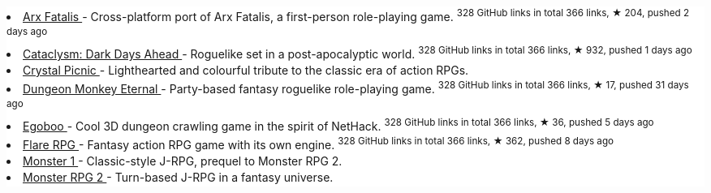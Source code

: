  </li>
 <li>
  <a href="https://github.com/arx/ArxLibertatis">
   Arx Fatalis
  </a>
  - Cross-platform port of Arx Fatalis, a first-person role-playing game.
  <sup>
   328 GitHub links in total 366 links, &#9733 204, pushed 2 days ago
  </sup>
 </li>
 <li>
  <a href="https://github.com/CleverRaven/Cataclysm-DDA">
   Cataclysm: Dark Days Ahead
  </a>
  - Roguelike set in a post-apocalyptic world.
  <sup>
   328 GitHub links in total 366 links, &#9733 932, pushed 1 days ago
  </sup>
 </li>
 <li>
  <a href="https://github.com/Nooskewl/crystal-picnic">
   Crystal Picnic
  </a>
  - Lighthearted and colourful tribute to the classic era of action RPGs.
 </li>
 <li>
  <a href="https://github.com/jwvhewitt/dmeternal">
   Dungeon Monkey Eternal
  </a>
  - Party-based fantasy roguelike role-playing game.
  <sup>
   328 GitHub links in total 366 links, &#9733 17, pushed 31 days ago
  </sup>
 </li>
 <li>
  <a href="https://github.com/egoboo/egoboo">
   Egoboo
  </a>
  - Cool 3D dungeon crawling game in the spirit of NetHack.
  <sup>
   328 GitHub links in total 366 links, &#9733 36, pushed 5 days ago
  </sup>
 </li>
 <li>
  <a href="https://github.com/clintbellanger/flare-game">
   Flare RPG
  </a>
  - Fantasy action RPG game with its own engine.
  <sup>
   328 GitHub links in total 366 links, &#9733 362, pushed 8 days ago
  </sup>
 </li>
 <li>
  <a href="https://github.com/Nooskewl/monster">
   Monster 1
  </a>
  - Classic-style J-RPG, prequel to Monster RPG 2.
 </li>
 <li>
  <a href="https://github.com/Nooskewl/monster-rpg-2">
   Monster RPG 2
  </a>
  - Turn-based J-RPG in a fantasy universe.
 </li>